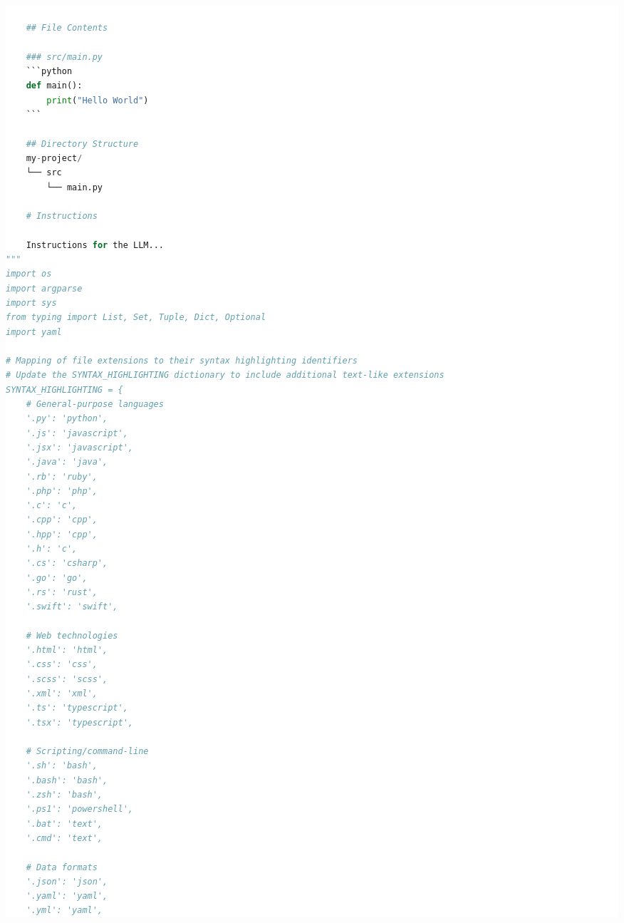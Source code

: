 ```python
    
    ## File Contents

    ### src/main.py
    ```python
    def main():
        print("Hello World")
    ```
    
    ## Directory Structure    
    my-project/
    └── src
        └── main.py
        
    # Instructions
    
    Instructions for the LLM...
"""
import os
import argparse
import sys
from typing import List, Set, Tuple, Dict, Optional
import yaml

# Mapping of file extensions to their syntax highlighting identifiers
# Update the SYNTAX_HIGHLIGHTING dictionary to include additional text-like extensions
SYNTAX_HIGHLIGHTING = {
    # General-purpose languages
    '.py': 'python',
    '.js': 'javascript',
    '.jsx': 'javascript',
    '.java': 'java',
    '.rb': 'ruby',
    '.php': 'php',
    '.c': 'c',
    '.cpp': 'cpp',
    '.hpp': 'cpp',
    '.h': 'c',
    '.cs': 'csharp',
    '.go': 'go',
    '.rs': 'rust',
    '.swift': 'swift',
    
    # Web technologies
    '.html': 'html',
    '.css': 'css',
    '.scss': 'scss',
    '.xml': 'xml',
    '.ts': 'typescript',
    '.tsx': 'typescript',
    
    # Scripting/command-line
    '.sh': 'bash',
    '.bash': 'bash',
    '.zsh': 'bash',
    '.ps1': 'powershell',
    '.bat': 'text',
    '.cmd': 'text',
    
    # Data formats
    '.json': 'json',
    '.yaml': 'yaml',
    '.yml': 'yaml',
```